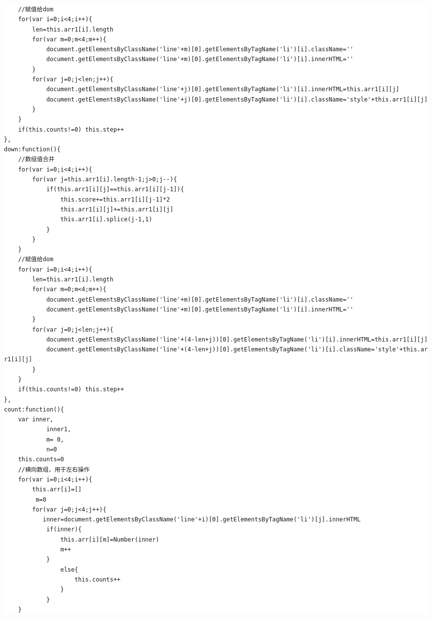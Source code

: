         //赋值给dom
        for(var i=0;i<4;i++){
            len=this.arr1[i].length
            for(var m=0;m<4;m++){
                document.getElementsByClassName('line'+m)[0].getElementsByTagName('li')[i].className=''
                document.getElementsByClassName('line'+m)[0].getElementsByTagName('li')[i].innerHTML=''
            }
            for(var j=0;j<len;j++){
                document.getElementsByClassName('line'+j)[0].getElementsByTagName('li')[i].innerHTML=this.arr1[i][j]
                document.getElementsByClassName('line'+j)[0].getElementsByTagName('li')[i].className='style'+this.arr1[i][j]
            }
        }
        if(this.counts!=0) this.step++
    },
    down:function(){
        //数组值合并
        for(var i=0;i<4;i++){
            for(var j=this.arr1[i].length-1;j>0;j--){
                if(this.arr1[i][j]==this.arr1[i][j-1]){
                    this.score+=this.arr1[i][j-1]*2
                    this.arr1[i][j]+=this.arr1[i][j]
                    this.arr1[i].splice(j-1,1)
                }
            }
        }
        //赋值给dom
        for(var i=0;i<4;i++){
            len=this.arr1[i].length
            for(var m=0;m<4;m++){
                document.getElementsByClassName('line'+m)[0].getElementsByTagName('li')[i].className=''
                document.getElementsByClassName('line'+m)[0].getElementsByTagName('li')[i].innerHTML=''
            }
            for(var j=0;j<len;j++){
                document.getElementsByClassName('line'+(4-len+j))[0].getElementsByTagName('li')[i].innerHTML=this.arr1[i][j]
                document.getElementsByClassName('line'+(4-len+j))[0].getElementsByTagName('li')[i].className='style'+this.arr1[i][j]
            }
        }
        if(this.counts!=0) this.step++
    },
    count:function(){
        var inner,
                inner1,
                m= 0,
                n=0
        this.counts=0
        //横向数组，用于左右操作
        for(var i=0;i<4;i++){
            this.arr[i]=[]
             m=0
            for(var j=0;j<4;j++){
               inner=document.getElementsByClassName('line'+i)[0].getElementsByTagName('li')[j].innerHTML
                if(inner){
                    this.arr[i][m]=Number(inner)
                    m++
                }
                    else{
                        this.counts++
                    }
                }
        }